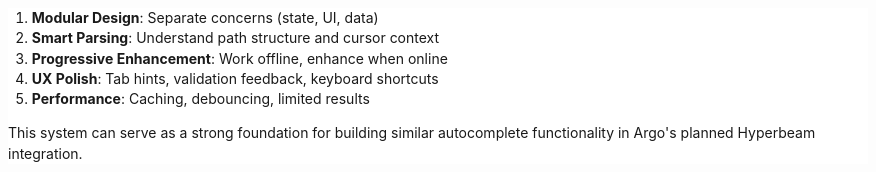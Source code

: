 1. **Modular Design**: Separate concerns (state, UI, data)
2. **Smart Parsing**: Understand path structure and cursor context
3. **Progressive Enhancement**: Work offline, enhance when online
4. **UX Polish**: Tab hints, validation feedback, keyboard shortcuts
5. **Performance**: Caching, debouncing, limited results

This system can serve as a strong foundation for building similar autocomplete functionality in Argo's planned Hyperbeam integration.
